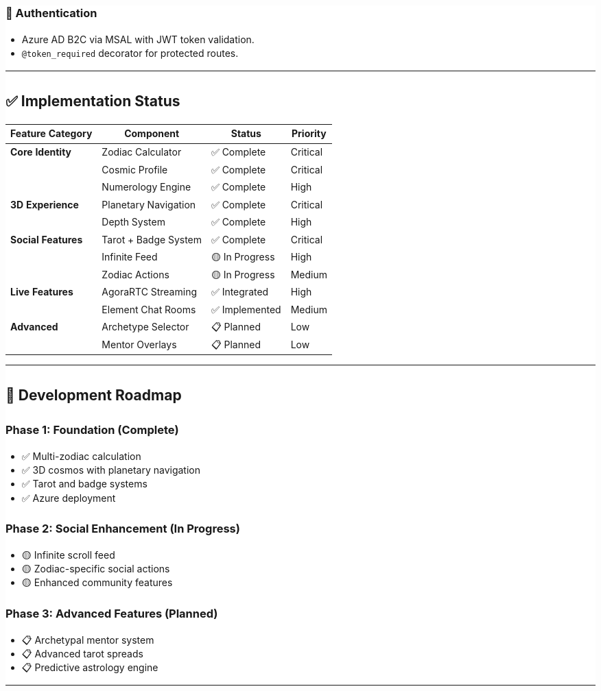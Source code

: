 ### 🔐 Authentication
- Azure AD B2C via MSAL with JWT token validation.
- `@token_required` decorator for protected routes.

---

## ✅ Implementation Status

| Feature Category        | Component              | Status         | Priority |
|-------------------------|------------------------|----------------|----------|
| **Core Identity**       | Zodiac Calculator      | ✅ Complete    | Critical |
|                         | Cosmic Profile         | ✅ Complete    | Critical |
|                         | Numerology Engine      | ✅ Complete    | High     |
| **3D Experience**       | Planetary Navigation   | ✅ Complete    | Critical |
|                         | Depth System           | ✅ Complete    | High     |
| **Social Features**     | Tarot + Badge System   | ✅ Complete    | Critical |
|                         | Infinite Feed          | 🟡 In Progress | High     |
|                         | Zodiac Actions         | 🟡 In Progress | Medium   |
| **Live Features**       | AgoraRTC Streaming     | ✅ Integrated  | High     |
|                         | Element Chat Rooms     | ✅ Implemented | Medium   |
| **Advanced**            | Archetype Selector     | 📋 Planned     | Low      |
|                         | Mentor Overlays        | 📋 Planned     | Low      |

---

## 🚀 Development Roadmap

### Phase 1: Foundation (Complete)
- ✅ Multi-zodiac calculation
- ✅ 3D cosmos with planetary navigation
- ✅ Tarot and badge systems
- ✅ Azure deployment

### Phase 2: Social Enhancement (In Progress)
- 🟡 Infinite scroll feed
- 🟡 Zodiac-specific social actions
- 🟡 Enhanced community features

### Phase 3: Advanced Features (Planned)
- 📋 Archetypal mentor system
- 📋 Advanced tarot spreads
- 📋 Predictive astrology engine

---